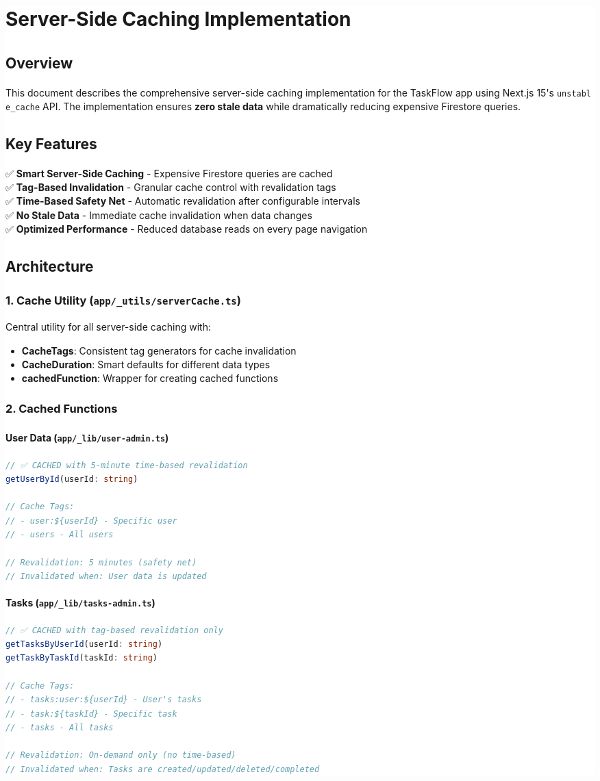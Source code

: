 # Server-Side Caching Implementation

## Overview

This document describes the comprehensive server-side caching implementation for the TaskFlow app using Next.js 15's `unstable_cache` API. The implementation ensures **zero stale data** while dramatically reducing expensive Firestore queries.

## Key Features

✅ **Smart Server-Side Caching** - Expensive Firestore queries are cached  
✅ **Tag-Based Invalidation** - Granular cache control with revalidation tags  
✅ **Time-Based Safety Net** - Automatic revalidation after configurable intervals  
✅ **No Stale Data** - Immediate cache invalidation when data changes  
✅ **Optimized Performance** - Reduced database reads on every page navigation  

## Architecture

### 1. Cache Utility (`app/_utils/serverCache.ts`)

Central utility for all server-side caching with:
- **CacheTags**: Consistent tag generators for cache invalidation
- **CacheDuration**: Smart defaults for different data types
- **cachedFunction**: Wrapper for creating cached functions

### 2. Cached Functions

#### User Data (`app/_lib/user-admin.ts`)
```typescript
// ✅ CACHED with 5-minute time-based revalidation
getUserById(userId: string)

// Cache Tags: 
// - user:${userId} - Specific user
// - users - All users

// Revalidation: 5 minutes (safety net)
// Invalidated when: User data is updated
```

#### Tasks (`app/_lib/tasks-admin.ts`)
```typescript
// ✅ CACHED with tag-based revalidation only
getTasksByUserId(userId: string)
getTaskByTaskId(taskId: string)

// Cache Tags:
// - tasks:user:${userId} - User's tasks
// - task:${taskId} - Specific task
// - tasks - All tasks

// Revalidation: On-demand only (no time-based)
// Invalidated when: Tasks are created/updated/deleted/completed
```
